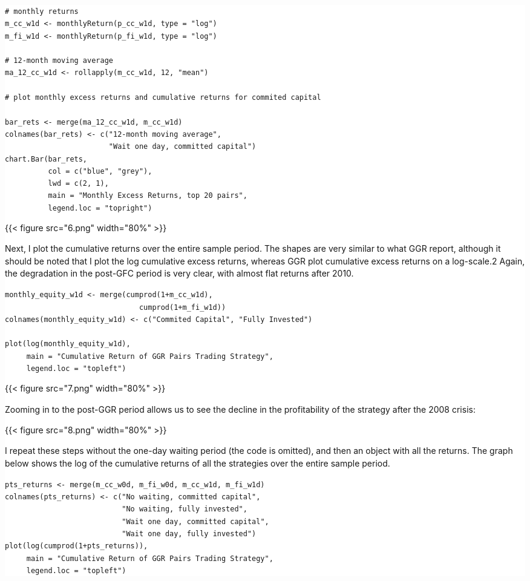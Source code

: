     # monthly returns
    m_cc_w1d <- monthlyReturn(p_cc_w1d, type = "log")
    m_fi_w1d <- monthlyReturn(p_fi_w1d, type = "log")
    
    # 12-month moving average
    ma_12_cc_w1d <- rollapply(m_cc_w1d, 12, "mean")
    
    # plot monthly excess returns and cumulative returns for commited capital 
    
    bar_rets <- merge(ma_12_cc_w1d, m_cc_w1d)
    colnames(bar_rets) <- c("12-month moving average",
                            "Wait one day, committed capital")
    chart.Bar(bar_rets, 
              col = c("blue", "grey"), 
              lwd = c(2, 1), 
              main = "Monthly Excess Returns, top 20 pairs", 
              legend.loc = "topright")

{{< figure src="6.png" width="80%" >}}


Next, I plot the cumulative returns over the entire sample period. The shapes are very similar to what GGR report, although it should be noted that I plot the log cumulative excess returns, whereas GGR plot cumulative excess returns on a log-scale.2 Again, the degradation in the post-GFC period is very clear, with almost flat returns after 2010.

    monthly_equity_w1d <- merge(cumprod(1+m_cc_w1d), 
                                   cumprod(1+m_fi_w1d))
    colnames(monthly_equity_w1d) <- c("Commited Capital", "Fully Invested")
    
    plot(log(monthly_equity_w1d), 
         main = "Cumulative Return of GGR Pairs Trading Strategy", 
         legend.loc = "topleft")
         
{{< figure src="7.png" width="80%" >}}

Zooming in to the post-GGR period allows us to see the decline in the profitability of the strategy after the 2008 crisis:

{{< figure src="8.png" width="80%" >}}

I repeat these steps without the one-day waiting period (the code is omitted), and then   an object with all the returns. The graph below shows the log of the cumulative returns of all the strategies over the entire sample period.

    pts_returns <- merge(m_cc_w0d, m_fi_w0d, m_cc_w1d, m_fi_w1d)
    colnames(pts_returns) <- c("No waiting, committed capital",
                               "No waiting, fully invested",
                               "Wait one day, committed capital",
                               "Wait one day, fully invested")
    plot(log(cumprod(1+pts_returns)), 
         main = "Cumulative Return of GGR Pairs Trading Strategy", 
         legend.loc = "topleft")
         